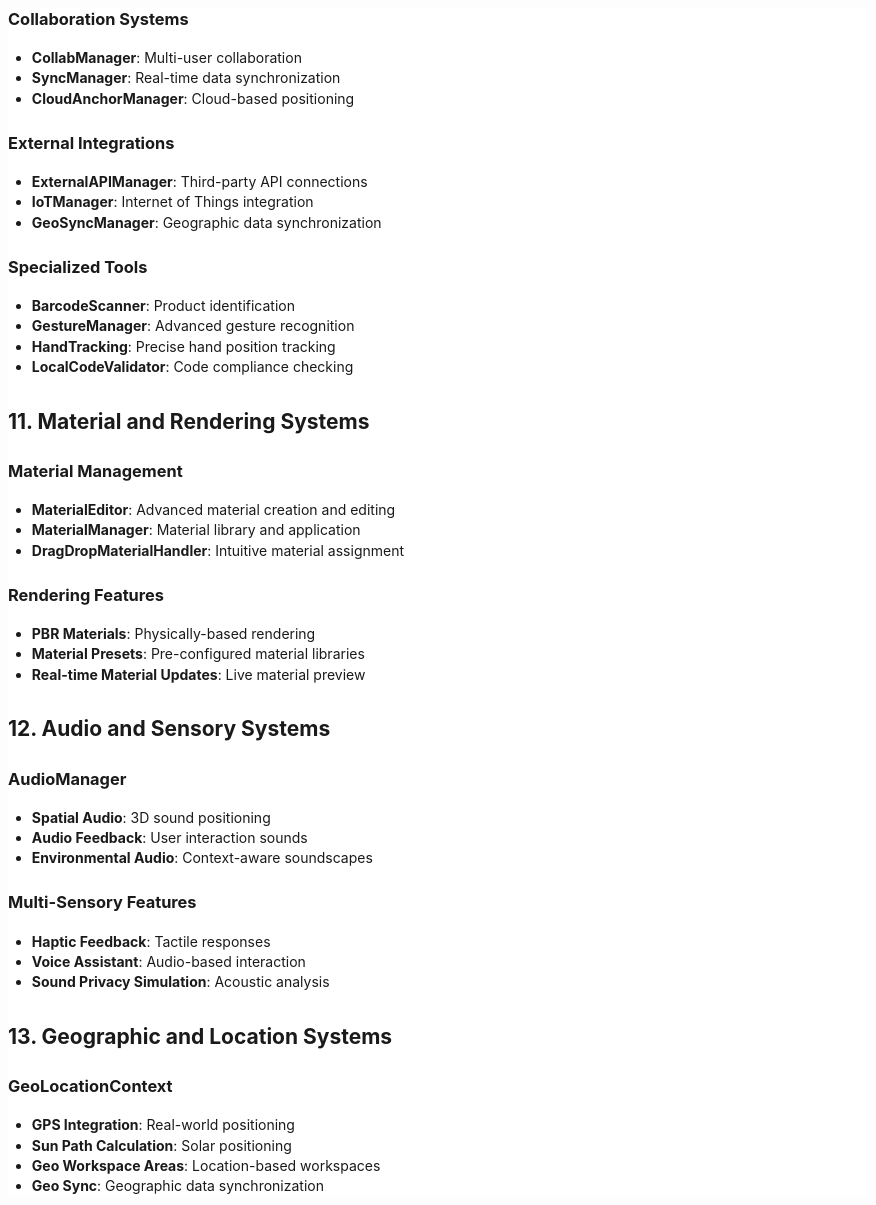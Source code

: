 ### Collaboration Systems
- **CollabManager**: Multi-user collaboration
- **SyncManager**: Real-time data synchronization
- **CloudAnchorManager**: Cloud-based positioning

### External Integrations
- **ExternalAPIManager**: Third-party API connections
- **IoTManager**: Internet of Things integration
- **GeoSyncManager**: Geographic data synchronization

### Specialized Tools
- **BarcodeScanner**: Product identification
- **GestureManager**: Advanced gesture recognition
- **HandTracking**: Precise hand position tracking
- **LocalCodeValidator**: Code compliance checking

## 11. Material and Rendering Systems

### Material Management
- **MaterialEditor**: Advanced material creation and editing
- **MaterialManager**: Material library and application
- **DragDropMaterialHandler**: Intuitive material assignment

### Rendering Features
- **PBR Materials**: Physically-based rendering
- **Material Presets**: Pre-configured material libraries
- **Real-time Material Updates**: Live material preview

## 12. Audio and Sensory Systems

### AudioManager
- **Spatial Audio**: 3D sound positioning
- **Audio Feedback**: User interaction sounds
- **Environmental Audio**: Context-aware soundscapes

### Multi-Sensory Features
- **Haptic Feedback**: Tactile responses
- **Voice Assistant**: Audio-based interaction
- **Sound Privacy Simulation**: Acoustic analysis

## 13. Geographic and Location Systems

### GeoLocationContext
- **GPS Integration**: Real-world positioning
- **Sun Path Calculation**: Solar positioning
- **Geo Workspace Areas**: Location-based workspaces
- **Geo Sync**: Geographic data synchronization

